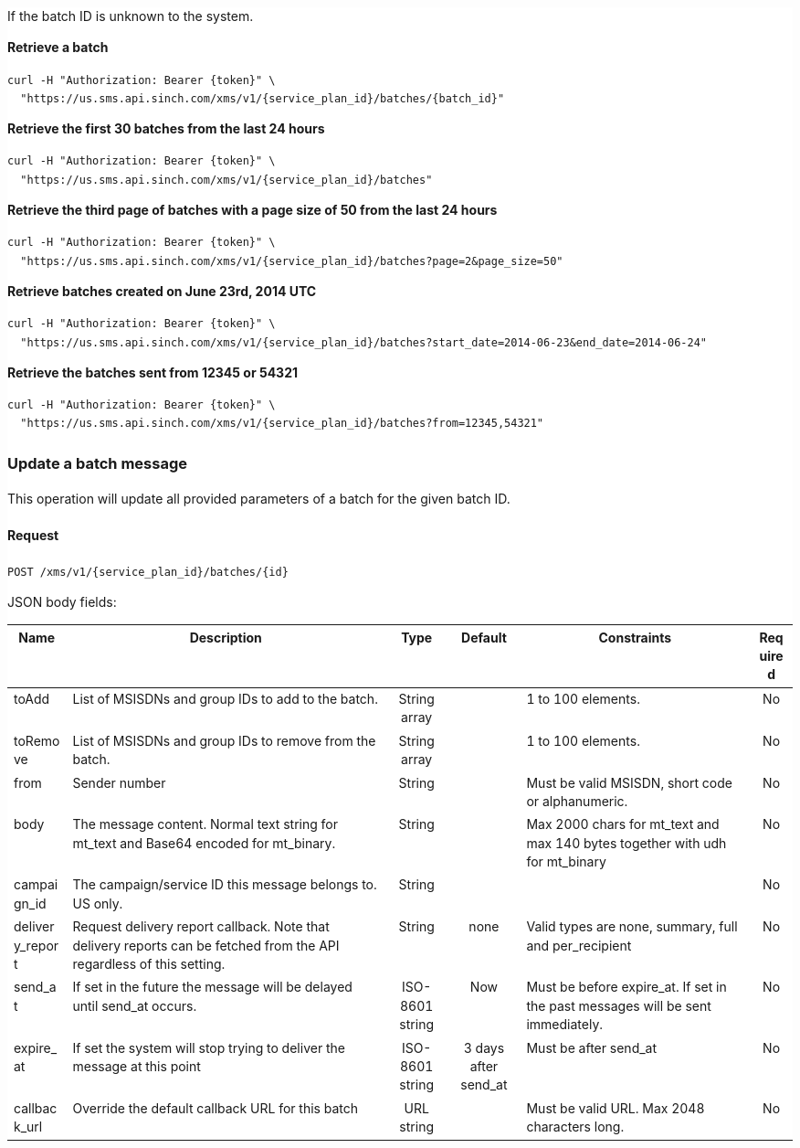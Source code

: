 If the batch ID is unknown to the system.



**Retrieve a batch**
```shell
curl -H "Authorization: Bearer {token}" \
  "https://us.sms.api.sinch.com/xms/v1/{service_plan_id}/batches/{batch_id}"
```


**Retrieve the first 30 batches from the last 24 hours**
```shell
curl -H "Authorization: Bearer {token}" \
  "https://us.sms.api.sinch.com/xms/v1/{service_plan_id}/batches"
```


**Retrieve the third page of batches with a page size of 50 from the last 24 hours**
```shell
curl -H "Authorization: Bearer {token}" \
  "https://us.sms.api.sinch.com/xms/v1/{service_plan_id}/batches?page=2&page_size=50"
```


**Retrieve batches created on June 23rd, 2014 UTC**
```shell
curl -H "Authorization: Bearer {token}" \
  "https://us.sms.api.sinch.com/xms/v1/{service_plan_id}/batches?start_date=2014-06-23&end_date=2014-06-24"
```


**Retrieve the batches sent from 12345 or 54321**
```shell
curl -H "Authorization: Bearer {token}" \
  "https://us.sms.api.sinch.com/xms/v1/{service_plan_id}/batches?from=12345,54321"
```


### Update a batch message

This operation will update all provided parameters of a batch for the given batch ID.

#### Request

`POST /xms/v1/{service_plan_id}/batches/{id}`

JSON body fields:

|Name                |Description                                                                                                                 |Type                                                                   |Default             |Constraints                                                                    |Required|
|--------------------|----------------------------------------------------------------------------------------------------------------------------|:---------------------------------------------------------------------:|:------------------:|-------------------------------------------------------------------------------|:------:|
|toAdd               |List of MSISDNs and group IDs to add to the batch.                                                                          |                             String array                              |                    |1 to 100 elements.                                                             |   No   |
|toRemove            |List of MSISDNs and group IDs to remove from the batch.                                                                     |                             String array                              |                    |1 to 100 elements.                                                             |   No   |
|from                |Sender number                                                                                                               |                                String                                 |                    |Must be valid MSISDN, short code or alphanumeric.                              |   No   |
|body                |The message content. Normal text string for mt_text and Base64 encoded for mt_binary.                                       |                                String                                 |                    |Max 2000 chars for mt_text and max 140 bytes together with udh for mt_binary   |   No   |
|campaign_id         |The campaign/service ID this message belongs to. US only.                                                                   |                                String                                 |                    |                                                                               |   No   |
|delivery_report     |Request delivery report callback. Note that delivery reports can be fetched from the API regardless of this setting.        |                                String                                 |        none        |Valid types are none, summary, full and per_recipient                          |   No   |
|send_at             |If set in the future the message will be delayed until send_at occurs.                                                      |                            ISO-8601 string                            |        Now         |Must be before expire_at. If set in the past messages will be sent immediately.|   No   |
|expire_at           |If set the system will stop trying to deliver the message at this point                                                     |                            ISO-8601 string                            |3 days after send_at|Must be after send_at                                                          |   No   |
|callback_url        |Override the default callback URL for this batch                                                                            |                              URL string                               |                    |Must be valid URL. Max 2048 characters long.                                   |   No   |
